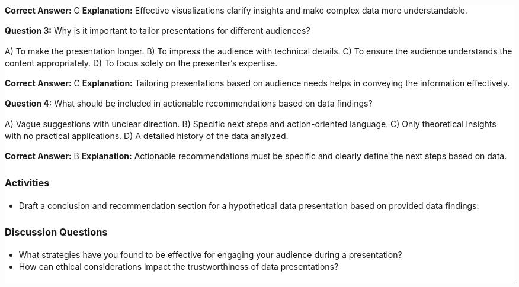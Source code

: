 **Correct Answer:** C
**Explanation:** Effective visualizations clarify insights and make complex data more understandable.

**Question 3:** Why is it important to tailor presentations for different audiences?

  A) To make the presentation longer.
  B) To impress the audience with technical details.
  C) To ensure the audience understands the content appropriately.
  D) To focus solely on the presenter’s expertise.

**Correct Answer:** C
**Explanation:** Tailoring presentations based on audience needs helps in conveying the information effectively.

**Question 4:** What should be included in actionable recommendations based on data findings?

  A) Vague suggestions with unclear direction.
  B) Specific next steps and action-oriented language.
  C) Only theoretical insights with no practical applications.
  D) A detailed history of the data analyzed.

**Correct Answer:** B
**Explanation:** Actionable recommendations must be specific and clearly define the next steps based on data.

### Activities
- Draft a conclusion and recommendation section for a hypothetical data presentation based on provided data findings.

### Discussion Questions
- What strategies have you found to be effective for engaging your audience during a presentation?
- How can ethical considerations impact the trustworthiness of data presentations?

---

